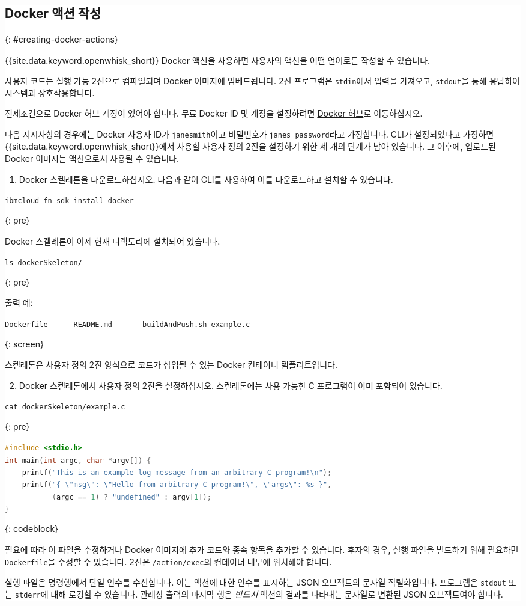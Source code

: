 ## Docker 액션 작성
{: #creating-docker-actions}

{{site.data.keyword.openwhisk_short}} Docker 액션을 사용하면 사용자의 액션을 어떤 언어로든 작성할 수 있습니다.

사용자 코드는 실행 가능 2진으로 컴파일되며 Docker 이미지에 임베드됩니다. 2진 프로그램은 `stdin`에서 입력을 가져오고, `stdout`을 통해 응답하여 시스템과 상호작용합니다.

전제조건으로 Docker 허브 계정이 있어야 합니다.  무료 Docker ID 및 계정을 설정하려면 [Docker 허브](https://hub.docker.com)로 이동하십시오.

다음 지시사항의 경우에는 Docker 사용자 ID가 `janesmith`이고 비밀번호가 `janes_password`라고 가정합니다.  CLI가 설정되었다고 가정하면 {{site.data.keyword.openwhisk_short}}에서 사용할 사용자 정의 2진을 설정하기 위한 세 개의 단계가 남아 있습니다. 그 이후에, 업로드된 Docker 이미지는 액션으로서 사용될 수 있습니다.

1. Docker 스켈레톤을 다운로드하십시오. 다음과 같이 CLI를 사용하여 이를 다운로드하고 설치할 수 있습니다.
  ```
  ibmcloud fn sdk install docker
  ```
  {: pre}

  Docker 스켈레톤이 이제 현재 디렉토리에 설치되어 있습니다.
  ```
  ls dockerSkeleton/
  ```
  {: pre}

  출력 예:
  ```
  Dockerfile      README.md       buildAndPush.sh example.c
  ```
  {: screen}

  스켈레톤은 사용자 정의 2진 양식으로 코드가 삽입될 수 있는 Docker 컨테이너 템플리트입니다.

2. Docker 스켈레톤에서 사용자 정의 2진을 설정하십시오. 스켈레톤에는 사용 가능한 C 프로그램이 이미 포함되어 있습니다.
  ```
  cat dockerSkeleton/example.c
  ```
  {: pre}

  ```c
  #include <stdio.h>
  int main(int argc, char *argv[]) {
      printf("This is an example log message from an arbitrary C program!\n");
      printf("{ \"msg\": \"Hello from arbitrary C program!\", \"args\": %s }",
             (argc == 1) ? "undefined" : argv[1]);
  }
  ```
  {: codeblock}

  필요에 따라 이 파일을 수정하거나 Docker 이미지에 추가 코드와 종속 항목을 추가할 수 있습니다.
  후자의 경우, 실행 파일을 빌드하기 위해 필요하면 `Dockerfile`을 수정할 수 있습니다.
  2진은 `/action/exec`의 컨테이너 내부에 위치해야 합니다.

  실행 파일은 명령행에서 단일 인수를 수신합니다. 이는 액션에 대한 인수를 표시하는 JSON 오브젝트의 문자열 직렬화입니다. 프로그램은 `stdout` 또는 `stderr`에 대해 로깅할 수 있습니다.
  관례상 출력의 마지막 행은 _반드시_ 액션의 결과를 나타내는 문자열로 변환된 JSON 오브젝트여야 합니다.
